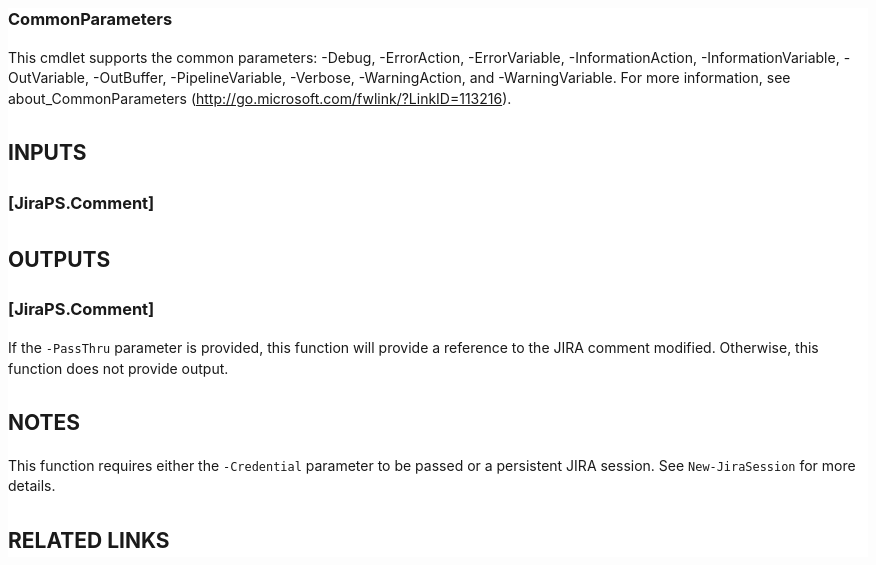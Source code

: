 ### CommonParameters

This cmdlet supports the common parameters: -Debug, -ErrorAction, -ErrorVariable, -InformationAction, -InformationVariable, -OutVariable, -OutBuffer, -PipelineVariable, -Verbose, -WarningAction, and -WarningVariable.
For more information, see about_CommonParameters (http://go.microsoft.com/fwlink/?LinkID=113216).

## INPUTS

### [JiraPS.Comment]

## OUTPUTS

### [JiraPS.Comment]

If the `-PassThru` parameter is provided,
this function will provide a reference to the JIRA comment modified.
Otherwise, this function does not provide output.

## NOTES

This function requires either the `-Credential` parameter to be passed or a persistent JIRA session.
See `New-JiraSession` for more details.

## RELATED LINKS
